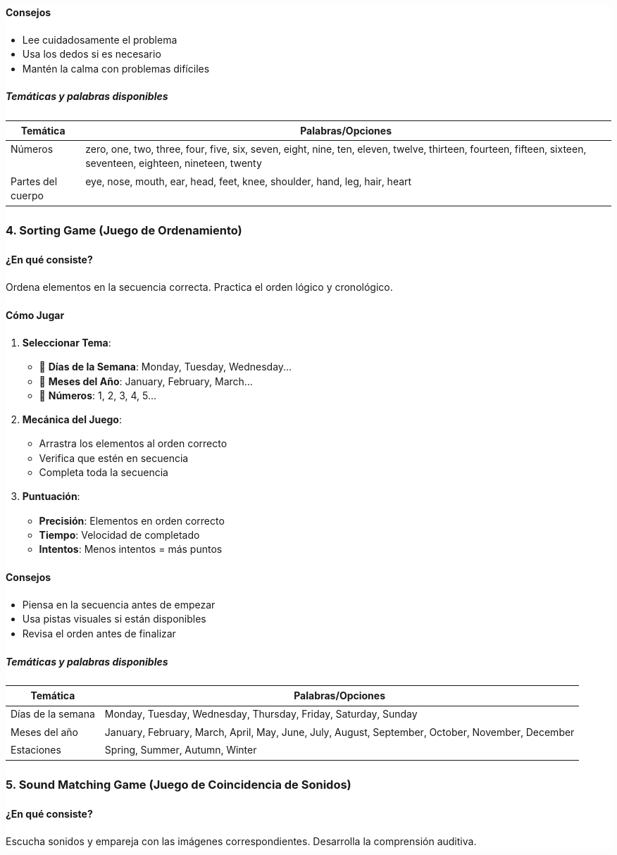 #### Consejos
- Lee cuidadosamente el problema
- Usa los dedos si es necesario
- Mantén la calma con problemas difíciles

##### Temáticas y palabras disponibles

| Temática         | Palabras/Opciones                                                                 |
|------------------|----------------------------------------------------------------------------------|
| Números          | zero, one, two, three, four, five, six, seven, eight, nine, ten, eleven, twelve, thirteen, fourteen, fifteen, sixteen, seventeen, eighteen, nineteen, twenty |
| Partes del cuerpo| eye, nose, mouth, ear, head, feet, knee, shoulder, hand, leg, hair, heart         |

### 4. Sorting Game (Juego de Ordenamiento)

#### ¿En qué consiste?
Ordena elementos en la secuencia correcta. Practica el orden lógico y cronológico.

#### Cómo Jugar
1. **Seleccionar Tema**:
   - 📅 **Días de la Semana**: Monday, Tuesday, Wednesday...
   - 📆 **Meses del Año**: January, February, March...
   - 🔢 **Números**: 1, 2, 3, 4, 5...

2. **Mecánica del Juego**:
   - Arrastra los elementos al orden correcto
   - Verifica que estén en secuencia
   - Completa toda la secuencia

3. **Puntuación**:
   - **Precisión**: Elementos en orden correcto
   - **Tiempo**: Velocidad de completado
   - **Intentos**: Menos intentos = más puntos

#### Consejos
- Piensa en la secuencia antes de empezar
- Usa pistas visuales si están disponibles
- Revisa el orden antes de finalizar

##### Temáticas y palabras disponibles

| Temática           | Palabras/Opciones                                                             |
|--------------------|-------------------------------------------------------------------------------|
| Días de la semana  | Monday, Tuesday, Wednesday, Thursday, Friday, Saturday, Sunday                |
| Meses del año      | January, February, March, April, May, June, July, August, September, October, November, December |
| Estaciones         | Spring, Summer, Autumn, Winter                                                |

### 5. Sound Matching Game (Juego de Coincidencia de Sonidos)

#### ¿En qué consiste?
Escucha sonidos y empareja con las imágenes correspondientes. Desarrolla la comprensión auditiva.
